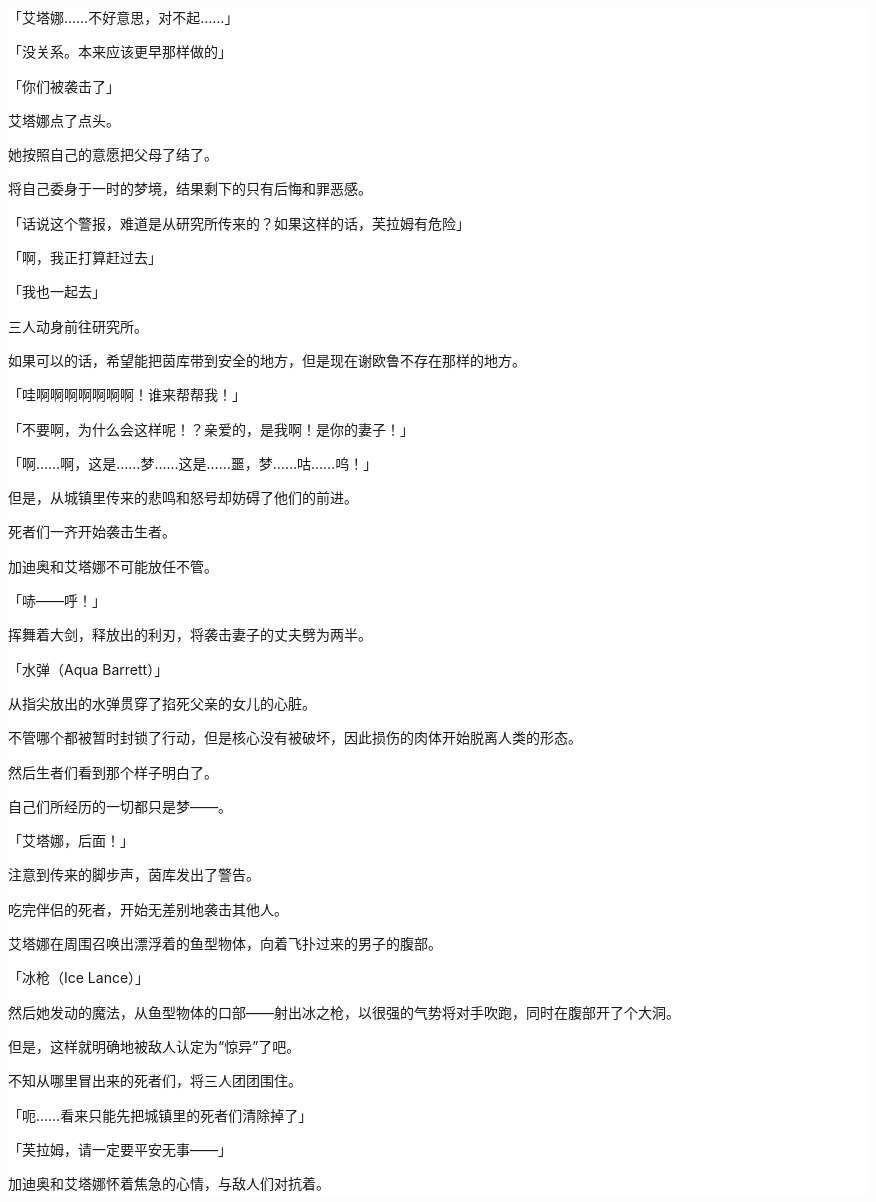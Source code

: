 「艾塔娜……不好意思，对不起……」

「没关系。本来应该更早那样做的」

「你们被袭击了」

艾塔娜点了点头。

她按照自己的意愿把父母了结了。

将自己委身于一时的梦境，结果剩下的只有后悔和罪恶感。

「话说这个警报，难道是从研究所传来的？如果这样的话，芙拉姆有危险」

「啊，我正打算赶过去」

「我也一起去」

三人动身前往研究所。

如果可以的话，希望能把茵库带到安全的地方，但是现在谢欧鲁不存在那样的地方。

「哇啊啊啊啊啊啊啊！谁来帮帮我！」

「不要啊，为什么会这样呢！？亲爱的，是我啊！是你的妻子！」

「啊……啊，这是……梦……这是……噩，梦……咕……呜！」

但是，从城镇里传来的悲鸣和怒号却妨碍了他们的前进。

死者们一齐开始袭击生者。

加迪奥和艾塔娜不可能放任不管。

「哧——呼！」

挥舞着大剑，释放出的利刃，将袭击妻子的丈夫劈为两半。

「水弹（Aqua Barrett）」

从指尖放出的水弹贯穿了掐死父亲的女儿的心脏。

不管哪个都被暂时封锁了行动，但是核心没有被破坏，因此损伤的肉体开始脱离人类的形态。

然后生者们看到那个样子明白了。

自己们所经历的一切都只是梦——。

「艾塔娜，后面！」

注意到传来的脚步声，茵库发出了警告。

吃完伴侣的死者，开始无差别地袭击其他人。

艾塔娜在周围召唤出漂浮着的鱼型物体，向着飞扑过来的男子的腹部。

「冰枪（Ice Lance）」

然后她发动的魔法，从鱼型物体的口部——射出冰之枪，以很强的气势将对手吹跑，同时在腹部开了个大洞。

但是，这样就明确地被敌人认定为“惊异”了吧。

不知从哪里冒出来的死者们，将三人团团围住。

「呃……看来只能先把城镇里的死者们清除掉了」

「芙拉姆，请一定要平安无事——」

加迪奥和艾塔娜怀着焦急的心情，与敌人们对抗着。

